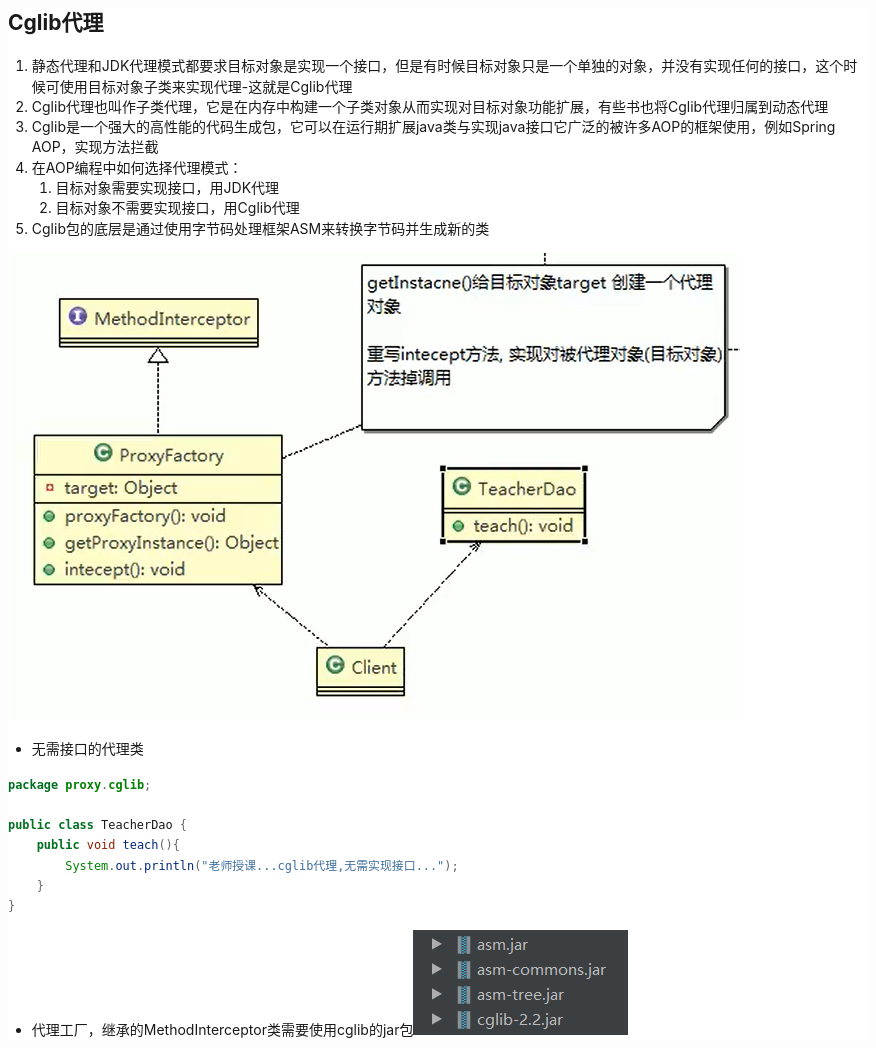## Cglib代理

1. 静态代理和JDK代理模式都要求目标对象是实现一个接口，但是有时候目标对象只是一个单独的对象，并没有实现任何的接口，这个时候可使用目标对象子类来实现代理-这就是Cglib代理
2. Cglib代理也叫作子类代理，它是在内存中构建一个子类对象从而实现对目标对象功能扩展，有些书也将Cglib代理归属到动态代理
3. Cglib是一个强大的高性能的代码生成包，它可以在运行期扩展java类与实现java接口它广泛的被许多AOP的框架使用，例如Spring AOP，实现方法拦截
4. 在AOP编程中如何选择代理模式：
   1. 目标对象需要实现接口，用JDK代理
   2. 目标对象不需要实现接口，用Cglib代理
5. Cglib包的底层是通过使用字节码处理框架ASM来转换字节码并生成新的类

![image-20200731122005958](图片.assets/image-20200731122005958.png)

- 无需接口的代理类

```java
package proxy.cglib;

public class TeacherDao {
    public void teach(){
        System.out.println("老师授课...cglib代理,无需实现接口...");
    }
}
```

- 代理工厂，继承的MethodInterceptor类需要使用cglib的jar包![image-20200731132114655](图片.assets/image-20200731132114655.png)
